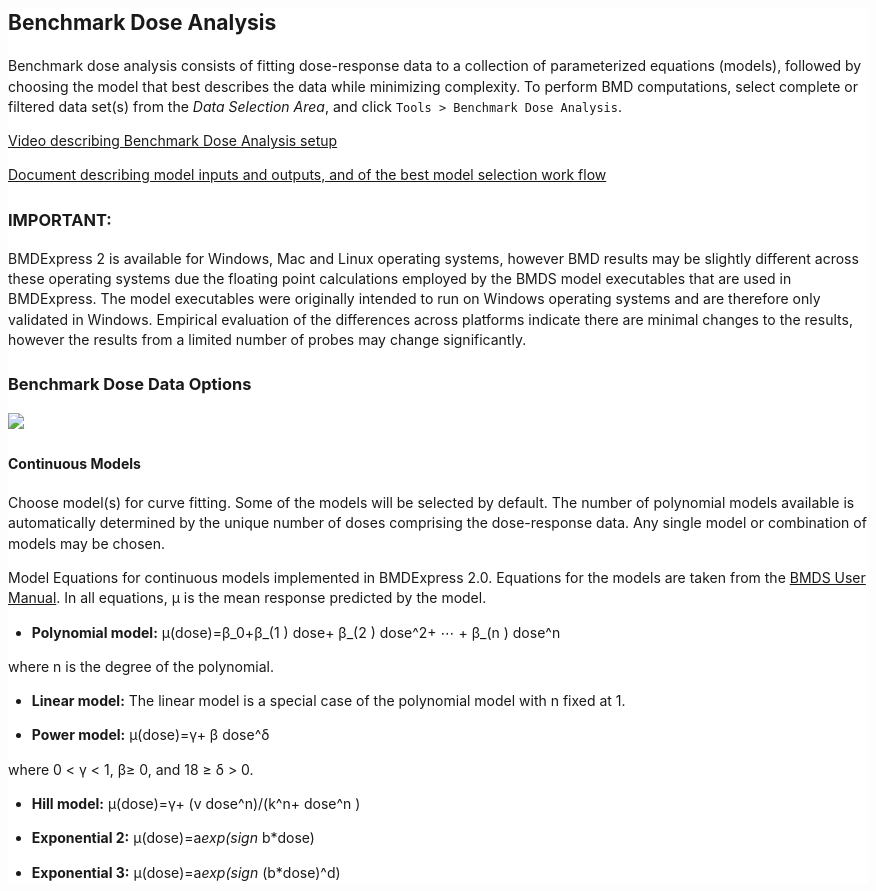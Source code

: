 Benchmark Dose Analysis
-----------------------

Benchmark dose analysis consists of fitting dose-response data to a collection of parameterized equations (models), followed by choosing the model that best describes the data while minimizing complexity. To perform BMD computations, select complete or filtered data set(s) from the *Data Selection Area*, and click `Tools > Benchmark Dose Analysis`.

[Video describing Benchmark Dose Analysis setup](https://www.youtube.com/watch?v=Ke-Bri5b2Rc&list=PLX2Rd5DjtiTeR84Z4wRSUmKYMoAbilZEc&index=8) 

[Document describing model inputs and outputs, and of the best model selection work flow](https://github.com/auerbachs/BMDExpress-2.0/blob/master/BMDExpress2-%20running%20BMDS%20models.pdf)

### **IMPORTANT:**
BMDExpress 2 is available for Windows, Mac and Linux operating systems, however BMD results may be slightly different across these operating systems due the floating point calculations employed by the BMDS model executables that are used in BMDExpress. The model executables were originally intended to run on Windows operating systems and are therefore only validated in Windows. Empirical evaluation of the differences across platforms indicate there are minimal changes to the results, however the results from a limited number of probes may change significantly.

### Benchmark Dose Data Options

![](https://github.com/auerbachs/BMDExpress-2.0/blob/master/media/popup-bmd.png)

#### Continuous Models

Choose model(s) for curve fitting. Some of the models will be selected by default. The number of polynomial models available is automatically determined by the unique number of doses comprising the dose-response data. Any single model or combination of models may be chosen.

Model Equations for continuous models implemented in BMDExpress 2.0.
Equations for the models are taken from the [BMDS User Manual](https://www.epa.gov/sites/production/files/2015-01/documents/benchmark_dose_guidance.pdf). In all equations, µ is the mean response predicted by the model.

* **Polynomial model:**
μ(dose)=β_0+β_(1 )  dose+ β_(2 )  dose^2+ ⋯  + β_(n )  dose^n 

where n is the degree of the polynomial.

* **Linear model:**
The linear model is a special case of the polynomial model with n fixed at 1.

* **Power model:**
μ(dose)=γ+ β  dose^δ

where 0 < γ < 1, β≥ 0, and 18 ≥ δ > 0. 

* **Hill model:**
μ(dose)=γ+  (v dose^n)/(k^n+ dose^n )

* **Exponential 2:**   μ(dose)=a*exp⁡(sign* b*dose) 

* **Exponential 3:**   μ(dose)=a*exp⁡(sign* (b*dose)^d)
